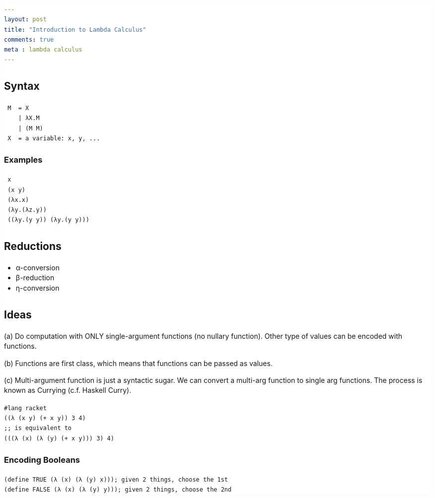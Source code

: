 ```yaml
---
layout: post
title: "Introduction to Lambda Calculus"
comments: true
meta : lambda calculus
---
```


## Syntax

```
 M  = X
    | λX.M
    | (M M)
 X  = a variable: x, y, ...
```
### Examples
```
 x
 (x y)
 (λx.x)
 (λy.(λz.y))
 ((λy.(y y)) (λy.(y y)))
```

## Reductions
* α-conversion
* β-reduction
* η-conversion

## Ideas
(a) Do computation with ONLY single-argument functions (no nullary function). Other type of values can be encoded with functions.

(b) Functions are first class, which means that functions can be passed as values.

(c) Multi-argument function is just a syntactic sugar. We can convert a
multi-arg function to single arg functions. The process is known as Currying (c.f. Haskell Curry).
```
#lang racket
((λ (x y) (+ x y)) 3 4)
;; is equivalent to
(((λ (x) (λ (y) (+ x y))) 3) 4)
```

### Encoding Booleans
```
(define TRUE (λ (x) (λ (y) x))); given 2 things, choose the 1st
(define FALSE (λ (x) (λ (y) y))); given 2 things, choose the 2nd
```
